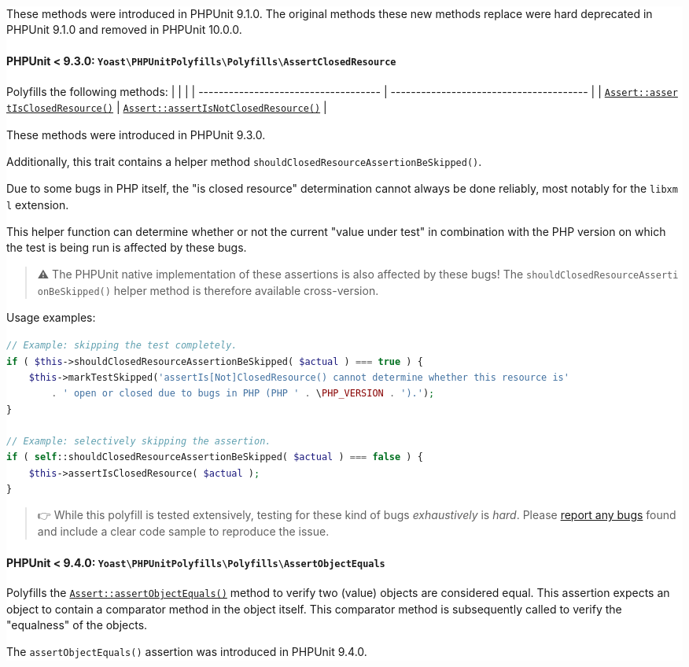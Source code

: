 These methods were introduced in PHPUnit 9.1.0.
The original methods these new methods replace were hard deprecated in PHPUnit 9.1.0 and removed in PHPUnit 10.0.0.

[`Assert::assertIsNotReadable()`]:                 https://docs.phpunit.de/en/main/assertions.html#assertisreadable
[`Assert::assertIsNotWritable()`]:                 https://docs.phpunit.de/en/main/assertions.html#assertiswritable
[`Assert::assertDirectoryDoesNotExist()`]:         https://docs.phpunit.de/en/main/assertions.html#assertdirectoryexists
[`Assert::assertDirectoryIsNotReadable()`]:        https://docs.phpunit.de/en/main/assertions.html#assertdirectoryisreadable
[`Assert::assertDirectoryIsNotWritable()`]:        https://docs.phpunit.de/en/main/assertions.html#assertdirectoryiswritable
[`Assert::assertFileDoesNotExist()`]:              https://docs.phpunit.de/en/main/assertions.html#assertfileexists
[`Assert::assertFileIsNotReadable()`]:             https://docs.phpunit.de/en/main/assertions.html#assertfileisreadable
[`Assert::assertFileIsNotWritable()`]:             https://docs.phpunit.de/en/main/assertions.html#assertfileiswritable
[`Assert::assertMatchesRegularExpression()`]:      https://docs.phpunit.de/en/main/assertions.html#assertmatchesregularexpression
[`Assert::assertDoesNotMatchRegularExpression()`]: https://docs.phpunit.de/en/main/assertions.html#assertmatchesregularexpression

#### PHPUnit < 9.3.0: `Yoast\PHPUnitPolyfills\Polyfills\AssertClosedResource`

Polyfills the following methods:
|                                      |                                         |
| ------------------------------------ | --------------------------------------- |
| [`Assert::assertIsClosedResource()`] | [`Assert::assertIsNotClosedResource()`] |

These methods were introduced in PHPUnit 9.3.0.

[`Assert::assertIsClosedResource()`]:    https://docs.phpunit.de/en/main/assertions.html#assertisresource
[`Assert::assertIsNotClosedResource()`]: https://docs.phpunit.de/en/main/assertions.html#assertisresource

Additionally, this trait contains a helper method `shouldClosedResourceAssertionBeSkipped()`.

Due to some bugs in PHP itself, the "is closed resource" determination cannot always be done reliably, most notably for the `libxml` extension.

This helper function can determine whether or not the current "value under test" in combination with the PHP version on which the test is being run is affected by these bugs.

> :warning: The PHPUnit native implementation of these assertions is also affected by these bugs!
The `shouldClosedResourceAssertionBeSkipped()` helper method is therefore available cross-version.

Usage examples:
```php
// Example: skipping the test completely.
if ( $this->shouldClosedResourceAssertionBeSkipped( $actual ) === true ) {
    $this->markTestSkipped('assertIs[Not]ClosedResource() cannot determine whether this resource is'
        . ' open or closed due to bugs in PHP (PHP ' . \PHP_VERSION . ').');
}

// Example: selectively skipping the assertion.
if ( self::shouldClosedResourceAssertionBeSkipped( $actual ) === false ) {
    $this->assertIsClosedResource( $actual );
}
```

> :point_right: While this polyfill is tested extensively, testing for these kind of bugs _exhaustively_ is _hard_.
> Please [report any bugs](https://github.com/Yoast/PHPUnit-Polyfills/issues/new/choose) found and include a clear code sample to reproduce the issue.

#### PHPUnit < 9.4.0: `Yoast\PHPUnitPolyfills\Polyfills\AssertObjectEquals`

Polyfills the [`Assert::assertObjectEquals()`] method to verify two (value) objects are considered equal.
This assertion expects an object to contain a comparator method in the object itself. This comparator method is subsequently called to verify the "equalness" of the objects.

The `assertObjectEquals()` assertion was introduced in PHPUnit 9.4.0.


[PHPUnit]: https://packagist.org/packages/phpunit/phpunit
[PHPUnit 10 release notification]: https://phpunit.de/announcements/phpunit-10.html
[PHPUnit 10 changelog]:            https://github.com/sebastianbergmann/phpunit/blob/10.0.19/ChangeLog-10.0.md
[PHPUnit 11 release notification]: https://phpunit.de/announcements/phpunit-11.html
[PHPUnit 11 changelog]:            https://github.com/sebastianbergmann/phpunit/blob/11.0.10/ChangeLog-11.0.md
[four ways of calling assertions]: https://docs.phpunit.de/en/main/assertions.html#static-vs-non-static-usage-of-assertion-methods
[`Assert::assertIsArray()`]:       https://docs.phpunit.de/en/main/assertions.html#assertisarray
[`Assert::assertIsNotArray()`]:    https://docs.phpunit.de/en/main/assertions.html#assertisarray
[`Assert::assertIsBool()`]:        https://docs.phpunit.de/en/main/assertions.html#assertisbool
[`Assert::assertIsNotBool()`]:     https://docs.phpunit.de/en/main/assertions.html#assertisbool
[`Assert::assertIsFloat()`]:       https://docs.phpunit.de/en/main/assertions.html#assertisfloat
[`Assert::assertIsNotFloat()`]:    https://docs.phpunit.de/en/main/assertions.html#assertisfloat
[`Assert::assertIsInt()`]:         https://docs.phpunit.de/en/main/assertions.html#assertisint
[`Assert::assertIsNotInt()`]:      https://docs.phpunit.de/en/main/assertions.html#assertisint
[`Assert::assertIsNumeric()`]:     https://docs.phpunit.de/en/main/assertions.html#assertisnumeric
[`Assert::assertIsNotNumeric()`]:  https://docs.phpunit.de/en/main/assertions.html#assertisnumeric
[`Assert::assertIsObject()`]:      https://docs.phpunit.de/en/main/assertions.html#assertisobject
[`Assert::assertIsNotObject()`]:   https://docs.phpunit.de/en/main/assertions.html#assertisobject
[`Assert::assertIsResource()`]:    https://docs.phpunit.de/en/main/assertions.html#assertisresource
[`Assert::assertIsNotResource()`]: https://docs.phpunit.de/en/main/assertions.html#assertisresource
[`Assert::assertIsString()`]:      https://docs.phpunit.de/en/main/assertions.html#assertisstring
[`Assert::assertIsNotString()`]:   https://docs.phpunit.de/en/main/assertions.html#assertisstring
[`Assert::assertIsScalar()`]:      https://docs.phpunit.de/en/main/assertions.html#assertisscalar
[`Assert::assertIsNotScalar()`]:   https://docs.phpunit.de/en/main/assertions.html#assertisscalar
[`Assert::assertIsCallable()`]:    https://docs.phpunit.de/en/main/assertions.html#assertiscallable
[`Assert::assertIsNotCallable()`]: https://docs.phpunit.de/en/main/assertions.html#assertiscallable
[`Assert::assertIsIterable()`]:    https://docs.phpunit.de/en/main/assertions.html#assertisiterable
[`Assert::assertIsNotIterable()`]: https://docs.phpunit.de/en/main/assertions.html#assertisiterable
[`Assert::assertStringContainsString()`]:                https://docs.phpunit.de/en/main/assertions.html#assertstringcontainsstring
[`Assert::assertStringNotContainsString()`]:             https://docs.phpunit.de/en/main/assertions.html#assertstringcontainsstring
[`Assert::assertStringContainsStringIgnoringCase()`]:    https://docs.phpunit.de/en/main/assertions.html#assertstringcontainsstringignoringcase
[`Assert::assertStringNotContainsStringIgnoringCase()`]: https://docs.phpunit.de/en/main/assertions.html#assertstringcontainsstringignoringcase
[`Assert::assertEqualsCanonicalizing()`]:    https://docs.phpunit.de/en/main/assertions.html#assertequalscanonicalizing
[`Assert::assertNotEqualsCanonicalizing()`]: https://docs.phpunit.de/en/main/assertions.html#assertequalscanonicalizing
[`Assert::assertEqualsIgnoringCase()`]:      https://docs.phpunit.de/en/main/assertions.html#assertequalsignoringcase
[`Assert::assertNotEqualsIgnoringCase()`]:   https://docs.phpunit.de/en/main/assertions.html#assertequalsignoringcase
[`Assert::assertEqualsWithDelta()`]:         https://docs.phpunit.de/en/main/assertions.html#assertequalswithdelta
[`Assert::assertNotEqualsWithDelta()`]:      https://docs.phpunit.de/en/main/assertions.html#assertequalswithdelta
[`TestCase::expectExceptionMessageMatches()`]: https://docs.phpunit.de/en/main/writing-tests-for-phpunit.html#testing-exceptions
[`Assert::assertFileEqualsCanonicalizing()`]:          https://docs.phpunit.de/en/main/assertions.html#assertfileequals
[`Assert::assertFileNotEqualsCanonicalizing()`]:       https://docs.phpunit.de/en/main/assertions.html#assertfileequals
[`Assert::assertFileEqualsIgnoringCase()`]:            https://docs.phpunit.de/en/main/assertions.html#assertfileequals
[`Assert::assertFileNotEqualsIgnoringCase()`]:         https://docs.phpunit.de/en/main/assertions.html#assertfileequals
[`Assert::assertStringEqualsFileCanonicalizing()`]:    https://docs.phpunit.de/en/main/assertions.html#assertfileequals
[`Assert::assertStringNotEqualsFileCanonicalizing()`]: https://docs.phpunit.de/en/main/assertions.html#assertfileequals
[`Assert::assertStringEqualsFileIgnoringCase()`]:      https://docs.phpunit.de/en/main/assertions.html#assertfileequals
[`Assert::assertStringNotEqualsFileIgnoringCase()`]:   https://docs.phpunit.de/en/main/assertions.html#assertfileequals
[`Assert::assertObjectEquals()`]: https://docs.phpunit.de/en/main/assertions.html#assertobjectequals
[assertobjectequals-limitations]: https://github.com/Yoast/PHPUnit-Polyfills/?tab=readme-ov-file#phpunit--940-yoastphpunitpolyfillspolyfillsassertobjectequals
[`Assert::assertStringEqualsStringIgnoringLineEndings()`]:   https://docs.phpunit.de/en/main/assertions.html#assertstringequalsstringignoringlineendings
[`Assert::assertStringContainsStringIgnoringLineEndings()`]: https://docs.phpunit.de/en/main/assertions.html#assertstringcontainsstringignoringlineendings
[`Assert::assertIsList()`]: https://docs.phpunit.de/en/main/assertions.html#assertislist
[`Assert::assertObjectHasProperty()`]:    https://docs.phpunit.de/en/main/assertions.html#assertObjectHasProperty
[`Assert::assertObjectNotHasProperty()`]: https://docs.phpunit.de/en/main/assertions.html#assertObjectHasProperty
[`Assert::assertArrayIsEqualToArrayOnlyConsideringListOfKeys()`]:     https://docs.phpunit.de/en/main/assertions.html#assertarrayisequaltoarrayonlyconsideringlistofkeys
[`Assert::assertArrayIsEqualToArrayIgnoringListOfKeys()`]:            https://docs.phpunit.de/en/main/assertions.html#assertarrayisequaltoarrayignoringlistofkeys
[`Assert::assertArrayIsIdenticalToArrayOnlyConsideringListOfKeys()`]: https://docs.phpunit.de/en/main/assertions.html#assertarrayisidenticaltoarrayonlyconsideringlistofkeys
[`Assert::assertArrayIsIdenticalToArrayIgnoringListOfKeys()`]:        https://docs.phpunit.de/en/main/assertions.html#assertarrayisidenticaltoarrayignoringlistofkeys
[`TestCase::expectUserDeprecationMessage()`]:        https://docs.phpunit.de/en/main/error-handling.html#expecting-deprecations-e-user-deprecated
[`TestCase::expectUserDeprecationMessageMatches()`]: https://docs.phpunit.de/en/main/error-handling.html#expecting-deprecations-e-user-deprecated
[ignoredeprecations-attribute]:                      https://docs.phpunit.de/en/main/attributes.html#ignoredeprecations
[`Assert::assertObjectNotEquals()`]: https://docs.phpunit.de/en/main/assertions.html#assertobjectequals
["fixture" methods]: https://docs.phpunit.de/en/main/fixtures.html
[`@beforeClass`]: https://docs.phpunit.de/en/main/annotations.html#beforeclass
[`@before`]:      https://docs.phpunit.de/en/main/annotations.html#before
[`@after`]:       https://docs.phpunit.de/en/main/annotations.html#after
[`@afterClass`]:  https://docs.phpunit.de/en/main/annotations.html#afterclass
[polyfill-ticket]: https://github.com/Yoast/PHPUnit-Polyfills/issues/128
[issue #1]: https://github.com/Yoast/PHPUnit-Polyfills/issues/1